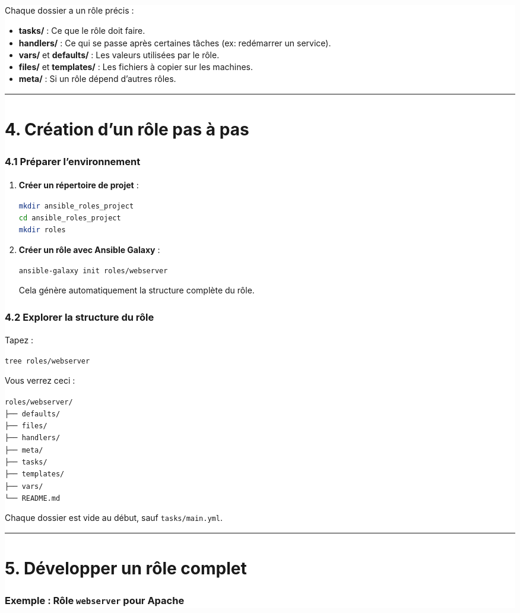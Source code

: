 Chaque dossier a un rôle précis :
- **tasks/** : Ce que le rôle doit faire.
- **handlers/** : Ce qui se passe après certaines tâches (ex: redémarrer un service).
- **vars/** et **defaults/** : Les valeurs utilisées par le rôle.
- **files/** et **templates/** : Les fichiers à copier sur les machines.
- **meta/** : Si un rôle dépend d’autres rôles.

---

# **4. Création d’un rôle pas à pas**

### **4.1 Préparer l’environnement**
1. **Créer un répertoire de projet** :
   ```bash
   mkdir ansible_roles_project
   cd ansible_roles_project
   mkdir roles
   ```

2. **Créer un rôle avec Ansible Galaxy** :
   ```bash
   ansible-galaxy init roles/webserver
   ```
   Cela génère automatiquement la structure complète du rôle.

### **4.2 Explorer la structure du rôle**
Tapez :
```bash
tree roles/webserver
```

Vous verrez ceci :
```
roles/webserver/
├── defaults/
├── files/
├── handlers/
├── meta/
├── tasks/
├── templates/
├── vars/
└── README.md
```

Chaque dossier est vide au début, sauf `tasks/main.yml`.

---

# **5. Développer un rôle complet**

### **Exemple : Rôle `webserver` pour Apache**
